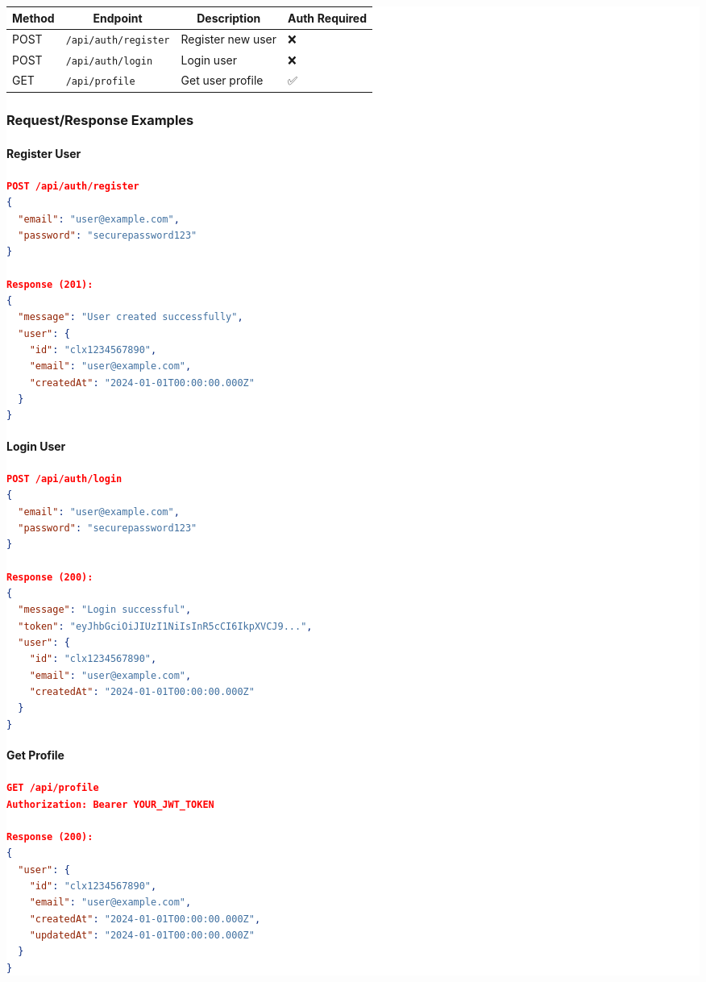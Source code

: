 | Method | Endpoint | Description | Auth Required |
|--------|----------|-------------|---------------|
| POST | `/api/auth/register` | Register new user | ❌ |
| POST | `/api/auth/login` | Login user | ❌ |
| GET | `/api/profile` | Get user profile | ✅ |

### Request/Response Examples

#### Register User
```json
POST /api/auth/register
{
  "email": "user@example.com",
  "password": "securepassword123"
}

Response (201):
{
  "message": "User created successfully",
  "user": {
    "id": "clx1234567890",
    "email": "user@example.com",
    "createdAt": "2024-01-01T00:00:00.000Z"
  }
}
```

#### Login User
```json
POST /api/auth/login
{
  "email": "user@example.com",
  "password": "securepassword123"
}

Response (200):
{
  "message": "Login successful",
  "token": "eyJhbGciOiJIUzI1NiIsInR5cCI6IkpXVCJ9...",
  "user": {
    "id": "clx1234567890",
    "email": "user@example.com",
    "createdAt": "2024-01-01T00:00:00.000Z"
  }
}
```

#### Get Profile
```json
GET /api/profile
Authorization: Bearer YOUR_JWT_TOKEN

Response (200):
{
  "user": {
    "id": "clx1234567890",
    "email": "user@example.com",
    "createdAt": "2024-01-01T00:00:00.000Z",
    "updatedAt": "2024-01-01T00:00:00.000Z"
  }
}
```
